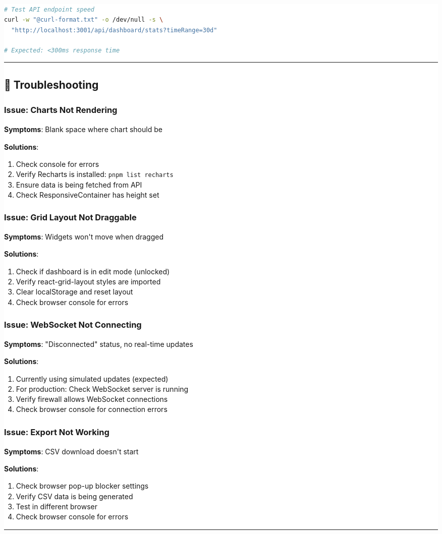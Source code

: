 ```bash
# Test API endpoint speed
curl -w "@curl-format.txt" -o /dev/null -s \
  "http://localhost:3001/api/dashboard/stats?timeRange=30d"

# Expected: <300ms response time
```

---

## 🐛 Troubleshooting

### Issue: Charts Not Rendering

**Symptoms**: Blank space where chart should be

**Solutions**:

1. Check console for errors
2. Verify Recharts is installed: `pnpm list recharts`
3. Ensure data is being fetched from API
4. Check ResponsiveContainer has height set

### Issue: Grid Layout Not Draggable

**Symptoms**: Widgets won't move when dragged

**Solutions**:

1. Check if dashboard is in edit mode (unlocked)
2. Verify react-grid-layout styles are imported
3. Clear localStorage and reset layout
4. Check browser console for errors

### Issue: WebSocket Not Connecting

**Symptoms**: "Disconnected" status, no real-time updates

**Solutions**:

1. Currently using simulated updates (expected)
2. For production: Check WebSocket server is running
3. Verify firewall allows WebSocket connections
4. Check browser console for connection errors

### Issue: Export Not Working

**Symptoms**: CSV download doesn't start

**Solutions**:

1. Check browser pop-up blocker settings
2. Verify CSV data is being generated
3. Test in different browser
4. Check browser console for errors

---